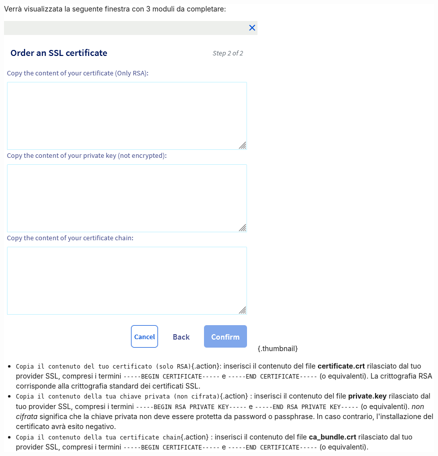 Verrà visualizzata la seguente finestra con 3 moduli da completare:

![Order an SSL certificate](/pages/assets/screens/control_panel/product-selection/web-cloud/web-hosting/general-information/order-an-ssl-certificate-step-2-custom-empty.png){.thumbnail}

- `Copia il contenuto del tuo certificato (solo RSA)`{.action}: inserisci il contenuto del file **certificate.crt** rilasciato dal tuo provider SSL, compresi i termini `-----BEGIN CERTIFICATE-----` e `-----END CERTIFICATE-----` (o equivalenti). La crittografia RSA corrisponde alla crittografia standard dei certificati SSL.
- `Copia il contenuto della tua chiave privata (non cifrata)`{.action} : inserisci il contenuto del file **private.key** rilasciato dal tuo provider SSL, compresi i termini `-----BEGIN RSA PRIVATE KEY-----` e `-----END RSA PRIVATE KEY-----` (o equivalenti). *non cifrata* significa che la chiave privata non deve essere protetta da password o passphrase. In caso contrario, l'installazione del certificato avrà esito negativo.
- `Copia il contenuto della tua certificate chain`{.action} : inserisci il contenuto del file **ca_bundle.crt** rilasciato dal tuo provider SSL, compresi i termini `-----BEGIN CERTIFICATE-----` e `-----END CERTIFICATE-----` (o equivalenti).
